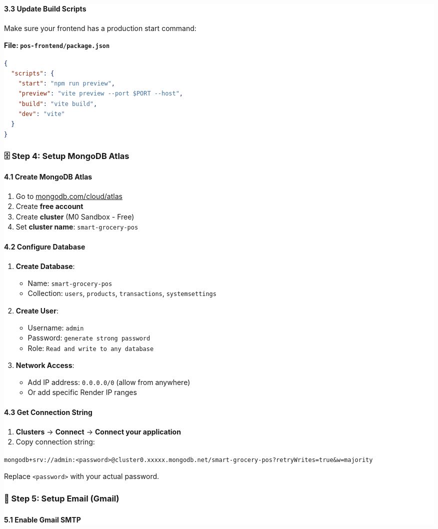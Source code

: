#### **3.3 Update Build Scripts**

Make sure your frontend has a production start command:

**File: `pos-frontend/package.json`**
```json
{
  "scripts": {
    "start": "npm run preview",
    "preview": "vite preview --port $PORT --host",
    "build": "vite build",
    "dev": "vite"
  }
}
```

### **🗄️ Step 4: Setup MongoDB Atlas**

#### **4.1 Create MongoDB Atlas**

1. Go to [mongodb.com/cloud/atlas](https://mongodb.com/cloud/atlas)
2. Create **free account**
3. Create **cluster** (M0 Sandbox - Free)
4. Set **cluster name**: `smart-grocery-pos`

#### **4.2 Configure Database**

1. **Create Database**:
   - Name: `smart-grocery-pos`
   - Collection: `users`, `products`, `transactions`, `systemsettings`

2. **Create User**:
   - Username: `admin`
   - Password: `generate strong password`
   - Role: `Read and write to any database`

3. **Network Access**:
   - Add IP address: `0.0.0.0/0` (allow from anywhere)
   - Or add specific Render IP ranges

#### **4.3 Get Connection String**

1. **Clusters** → **Connect** → **Connect your application**
2. Copy connection string:
```
mongodb+srv://admin:<password>@cluster0.xxxxx.mongodb.net/smart-grocery-pos?retryWrites=true&w=majority
```

Replace `<password>` with your actual password.

### **📧 Step 5: Setup Email (Gmail)**

#### **5.1 Enable Gmail SMTP**
